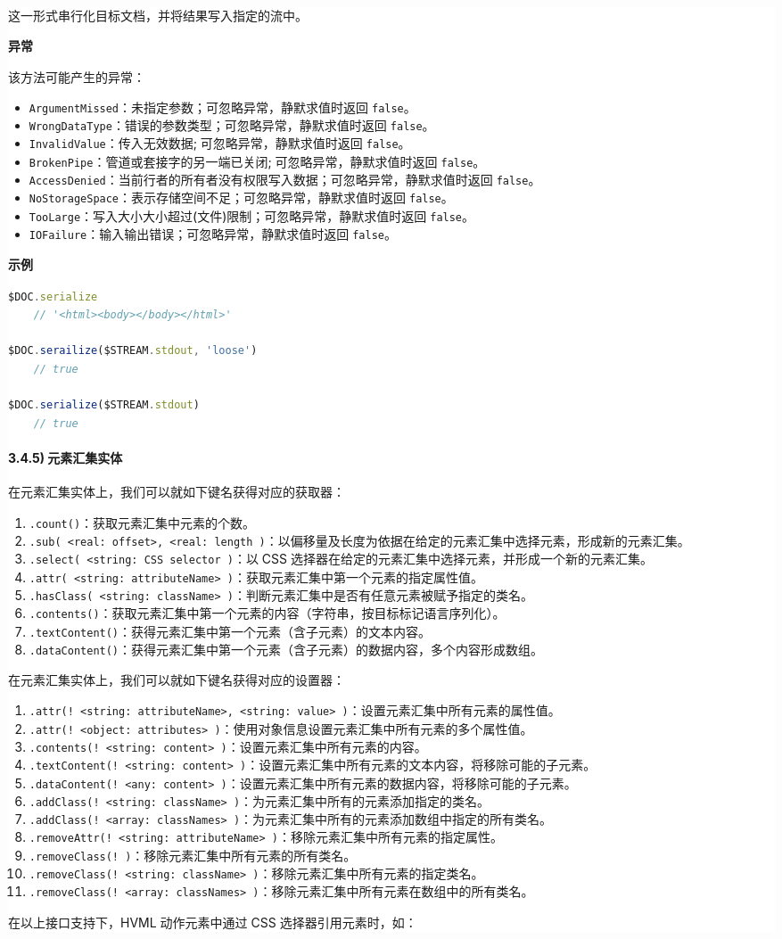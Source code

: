 这一形式串行化目标文档，并将结果写入指定的流中。

**异常**

该方法可能产生的异常：

- `ArgumentMissed`：未指定参数；可忽略异常，静默求值时返回 `false`。
- `WrongDataType`：错误的参数类型；可忽略异常，静默求值时返回 `false`。
- `InvalidValue`：传入无效数据; 可忽略异常，静默求值时返回 `false`。
- `BrokenPipe`：管道或套接字的另一端已关闭; 可忽略异常，静默求值时返回 `false`。
- `AccessDenied`：当前行者的所有者没有权限写入数据；可忽略异常，静默求值时返回 `false`。
- `NoStorageSpace`：表示存储空间不足；可忽略异常，静默求值时返回 `false`。
- `TooLarge`：写入大小大小超过(文件)限制；可忽略异常，静默求值时返回 `false`。
- `IOFailure`：输入输出错误；可忽略异常，静默求值时返回 `false`。

**示例**

```js
$DOC.serialize
    // '<html><body></body></html>'

$DOC.serailize($STREAM.stdout, 'loose')
    // true

$DOC.serialize($STREAM.stdout)
    // true
```

#### 3.4.5) 元素汇集实体

在元素汇集实体上，我们可以就如下键名获得对应的获取器：

1. `.count()`：获取元素汇集中元素的个数。
1. `.sub( <real: offset>, <real: length )`：以偏移量及长度为依据在给定的元素汇集中选择元素，形成新的元素汇集。
1. `.select( <string: CSS selector )`：以 CSS 选择器在给定的元素汇集中选择元素，并形成一个新的元素汇集。
1. `.attr( <string: attributeName> )`：获取元素汇集中第一个元素的指定属性值。
1. `.hasClass( <string: className> )`：判断元素汇集中是否有任意元素被赋予指定的类名。
1. `.contents()`：获取元素汇集中第一个元素的内容（字符串，按目标标记语言序列化）。
1. `.textContent()`：获得元素汇集中第一个元素（含子元素）的文本内容。
1. `.dataContent()`：获得元素汇集中第一个元素（含子元素）的数据内容，多个内容形成数组。

在元素汇集实体上，我们可以就如下键名获得对应的设置器：

1. `.attr(! <string: attributeName>, <string: value> )`：设置元素汇集中所有元素的属性值。
1. `.attr(! <object: attributes> )`：使用对象信息设置元素汇集中所有元素的多个属性值。
1. `.contents(! <string: content> )`：设置元素汇集中所有元素的内容。
1. `.textContent(! <string: content> )`：设置元素汇集中所有元素的文本内容，将移除可能的子元素。
1. `.dataContent(! <any: content> )`：设置元素汇集中所有元素的数据内容，将移除可能的子元素。
1. `.addClass(! <string: className> )`：为元素汇集中所有的元素添加指定的类名。
1. `.addClass(! <array: classNames> )`：为元素汇集中所有的元素添加数组中指定的所有类名。
1. `.removeAttr(! <string: attributeName> )`：移除元素汇集中所有元素的指定属性。
1. `.removeClass(! )`：移除元素汇集中所有元素的所有类名。
1. `.removeClass(! <string: className> )`：移除元素汇集中所有元素的指定类名。
1. `.removeClass(! <array: classNames> )`：移除元素汇集中所有元素在数组中的所有类名。

在以上接口支持下，HVML 动作元素中通过 CSS 选择器引用元素时，如：
